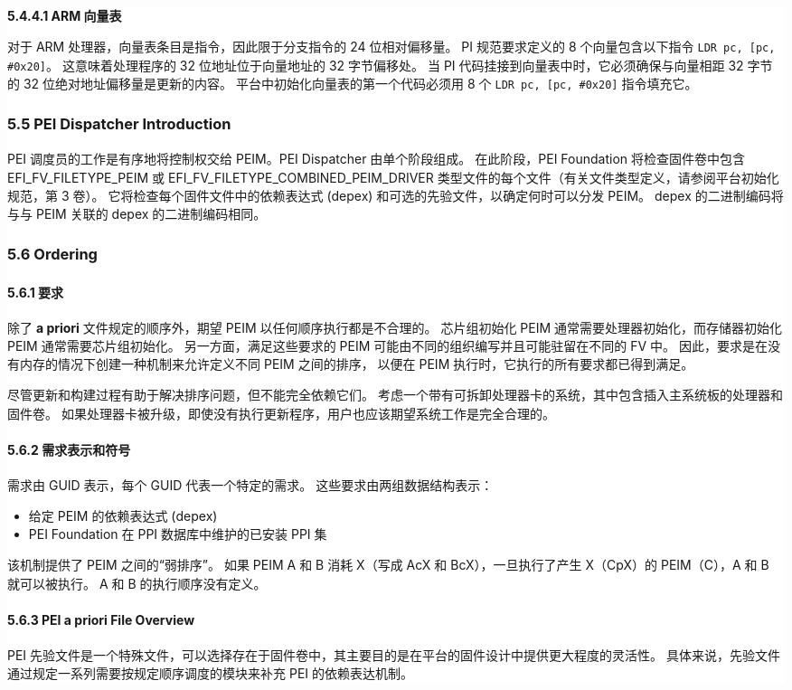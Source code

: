 **5.4.4.1 ARM 向量表**

对于 ARM 处理器，向量表条目是指令，因此限于分支指令的 24 位相对偏移量。 PI 规范要求定义的 8 个向量包含以下指令 `LDR pc, [pc, #0x20]`。 这意味着处理程序的 32 位地址位于向量地址的 32 字节偏移处。 当 PI 代码挂接到向量表中时，它必须确保与向量相距 32 字节的 32 位绝对地址偏移量是更新的内容。 平台中初始化向量表的第一个代码必须用 8 个 `LDR pc, [pc, #0x20]` 指令填充它。

### 5.5 PEI Dispatcher Introduction

PEI 调度员的工作是有序地将控制权交给 PEIM。PEI Dispatcher 由单个阶段组成。 在此阶段，PEI Foundation 将检查固件卷中包含 EFI\_FV\_FILETYPE\_PEIM 或 EFI\_FV\_FILETYPE\_COMBINED\_PEIM\_DRIVER 类型文件的每个文件（有关文件类型定义，请参阅平台初始化规范，第 3 卷）。 它将检查每个固件文件中的依赖表达式 \(depex\) 和可选的先验文件，以确定何时可以分发 PEIM。 depex 的二进制编码将与与 PEIM 关联的 depex 的二进制编码相同。

### 5.6 Ordering

#### 5.6.1 要求

除了 **a priori** 文件规定的顺序外，期望 PEIM 以任何顺序执行都是不合理的。 芯片组初始化 PEIM 通常需要处理器初始化，而存储器初始化 PEIM 通常需要芯片组初始化。 另一方面，满足这些要求的 PEIM 可能由不同的组织编写并且可能驻留在不同的 FV 中。 因此，要求是在没有内存的情况下创建一种机制来允许定义不同 PEIM 之间的排序， 以便在 PEIM 执行时，它执行的所有要求都已得到满足。

尽管更新和构建过程有助于解决排序问题，但不能完全依赖它们。 考虑一个带有可拆卸处理器卡的系统，其中包含插入主系统板的处理器和固件卷。 如果处理器卡被升级，即使没有执行更新程序，用户也应该期望系统工作是完全合理的。

#### 5.6.2 需求表示和符号

需求由 GUID 表示，每个 GUID 代表一个特定的需求。 这些要求由两组数据结构表示：

* 给定 PEIM 的依赖表达式 \(depex\)
* PEI Foundation 在 PPI 数据库中维护的已安装 PPI 集

该机制提供了 PEIM 之间的“弱排序”。 如果 PEIM A 和 B 消耗 X（写成 AcX 和 BcX），一旦执行了产生 X（CpX）的 PEIM（C），A 和 B 就可以被执行。 A 和 B 的执行顺序没有定义。

#### 5.6.3 PEI a priori File Overview

PEI 先验文件是一个特殊文件，可以选择存在于固件卷中，其主要目的是在平台的固件设计中提供更大程度的灵活性。 具体来说，先验文件通过规定一系列需要按规定顺序调度的模块来补充 PEI 的依赖表达机制。

